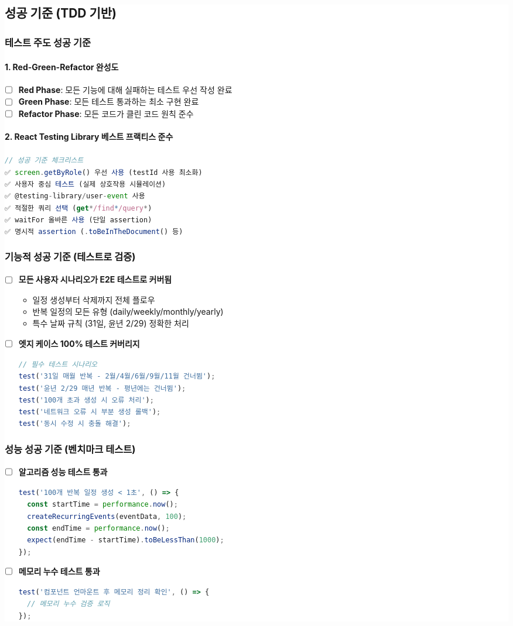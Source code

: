 ## 성공 기준 (TDD 기반)

### **테스트 주도 성공 기준**

#### **1. Red-Green-Refactor 완성도**

- [ ] **Red Phase**: 모든 기능에 대해 실패하는 테스트 우선 작성 완료
- [ ] **Green Phase**: 모든 테스트 통과하는 최소 구현 완료
- [ ] **Refactor Phase**: 모든 코드가 클린 코드 원칙 준수

#### **2. React Testing Library 베스트 프랙티스 준수**

```typescript
// 성공 기준 체크리스트
✅ screen.getByRole() 우선 사용 (testId 사용 최소화)
✅ 사용자 중심 테스트 (실제 상호작용 시뮬레이션)
✅ @testing-library/user-event 사용
✅ 적절한 쿼리 선택 (get*/find*/query*)
✅ waitFor 올바른 사용 (단일 assertion)
✅ 명시적 assertion (.toBeInTheDocument() 등)
```

### **기능적 성공 기준 (테스트로 검증)**

- [ ] **모든 사용자 시나리오가 E2E 테스트로 커버됨**

  - 일정 생성부터 삭제까지 전체 플로우
  - 반복 일정의 모든 유형 (daily/weekly/monthly/yearly)
  - 특수 날짜 규칙 (31일, 윤년 2/29) 정확한 처리

- [ ] **엣지 케이스 100% 테스트 커버리지**
  ```typescript
  // 필수 테스트 시나리오
  test('31일 매월 반복 - 2월/4월/6월/9월/11월 건너뜀');
  test('윤년 2/29 매년 반복 - 평년에는 건너뜀');
  test('100개 초과 생성 시 오류 처리');
  test('네트워크 오류 시 부분 생성 롤백');
  test('동시 수정 시 충돌 해결');
  ```

### **성능 성공 기준 (벤치마크 테스트)**

- [ ] **알고리즘 성능 테스트 통과**

  ```typescript
  test('100개 반복 일정 생성 < 1초', () => {
    const startTime = performance.now();
    createRecurringEvents(eventData, 100);
    const endTime = performance.now();
    expect(endTime - startTime).toBeLessThan(1000);
  });
  ```

- [ ] **메모리 누수 테스트 통과**
  ```typescript
  test('컴포넌트 언마운트 후 메모리 정리 확인', () => {
    // 메모리 누수 검증 로직
  });
  ```
